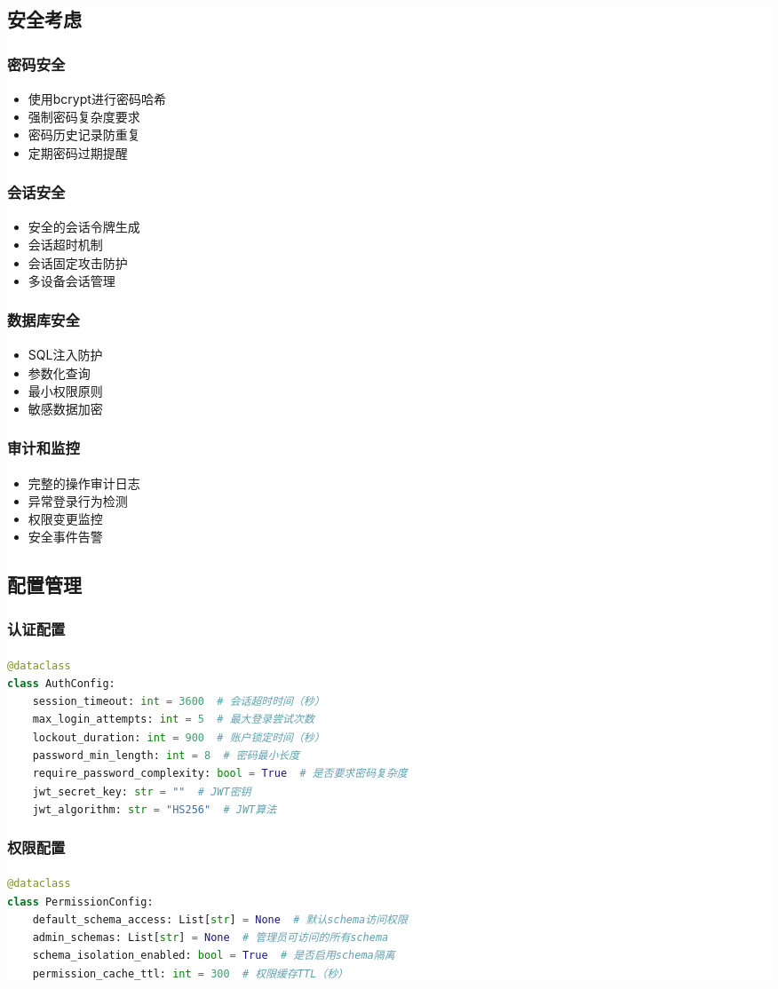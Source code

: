 ## 安全考虑

### 密码安全
- 使用bcrypt进行密码哈希
- 强制密码复杂度要求
- 密码历史记录防重复
- 定期密码过期提醒

### 会话安全
- 安全的会话令牌生成
- 会话超时机制
- 会话固定攻击防护
- 多设备会话管理

### 数据库安全
- SQL注入防护
- 参数化查询
- 最小权限原则
- 敏感数据加密

### 审计和监控
- 完整的操作审计日志
- 异常登录行为检测
- 权限变更监控
- 安全事件告警

## 配置管理

### 认证配置
```python
@dataclass
class AuthConfig:
    session_timeout: int = 3600  # 会话超时时间（秒）
    max_login_attempts: int = 5  # 最大登录尝试次数
    lockout_duration: int = 900  # 账户锁定时间（秒）
    password_min_length: int = 8  # 密码最小长度
    require_password_complexity: bool = True  # 是否要求密码复杂度
    jwt_secret_key: str = ""  # JWT密钥
    jwt_algorithm: str = "HS256"  # JWT算法
```

### 权限配置
```python
@dataclass
class PermissionConfig:
    default_schema_access: List[str] = None  # 默认schema访问权限
    admin_schemas: List[str] = None  # 管理员可访问的所有schema
    schema_isolation_enabled: bool = True  # 是否启用schema隔离
    permission_cache_ttl: int = 300  # 权限缓存TTL（秒）
```
